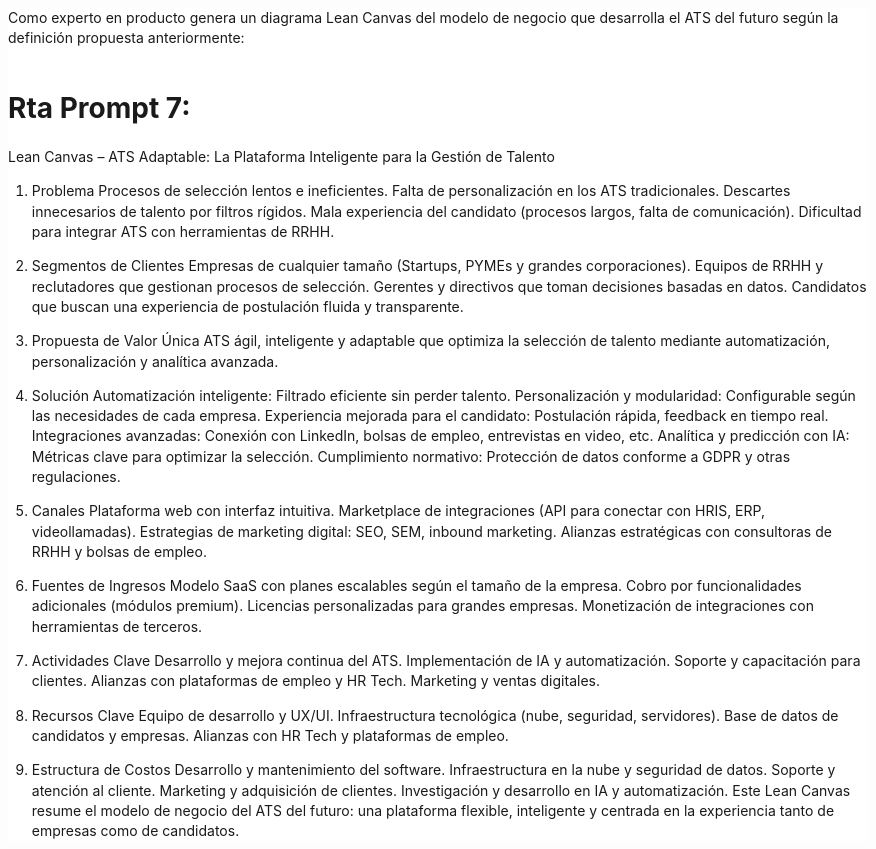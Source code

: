 Como experto en producto genera un diagrama Lean Canvas del modelo de negocio que desarrolla el ATS del futuro según la definición propuesta anteriormente:

# Rta Prompt 7:

Lean Canvas – ATS Adaptable: La Plataforma Inteligente para la Gestión de Talento
1. Problema
Procesos de selección lentos e ineficientes.
Falta de personalización en los ATS tradicionales.
Descartes innecesarios de talento por filtros rígidos.
Mala experiencia del candidato (procesos largos, falta de comunicación).
Dificultad para integrar ATS con herramientas de RRHH.
2. Segmentos de Clientes
Empresas de cualquier tamaño (Startups, PYMEs y grandes corporaciones).
Equipos de RRHH y reclutadores que gestionan procesos de selección.
Gerentes y directivos que toman decisiones basadas en datos.
Candidatos que buscan una experiencia de postulación fluida y transparente.
3. Propuesta de Valor Única
ATS ágil, inteligente y adaptable que optimiza la selección de talento mediante automatización, personalización y analítica avanzada.

4. Solución
Automatización inteligente: Filtrado eficiente sin perder talento.
Personalización y modularidad: Configurable según las necesidades de cada empresa.
Experiencia mejorada para el candidato: Postulación rápida, feedback en tiempo real.
Integraciones avanzadas: Conexión con LinkedIn, bolsas de empleo, entrevistas en video, etc.
Analítica y predicción con IA: Métricas clave para optimizar la selección.
Cumplimiento normativo: Protección de datos conforme a GDPR y otras regulaciones.
5. Canales
Plataforma web con interfaz intuitiva.
Marketplace de integraciones (API para conectar con HRIS, ERP, videollamadas).
Estrategias de marketing digital: SEO, SEM, inbound marketing.
Alianzas estratégicas con consultoras de RRHH y bolsas de empleo.
6. Fuentes de Ingresos
Modelo SaaS con planes escalables según el tamaño de la empresa.
Cobro por funcionalidades adicionales (módulos premium).
Licencias personalizadas para grandes empresas.
Monetización de integraciones con herramientas de terceros.
7. Actividades Clave
Desarrollo y mejora continua del ATS.
Implementación de IA y automatización.
Soporte y capacitación para clientes.
Alianzas con plataformas de empleo y HR Tech.
Marketing y ventas digitales.
8. Recursos Clave
Equipo de desarrollo y UX/UI.
Infraestructura tecnológica (nube, seguridad, servidores).
Base de datos de candidatos y empresas.
Alianzas con HR Tech y plataformas de empleo.
9. Estructura de Costos
Desarrollo y mantenimiento del software.
Infraestructura en la nube y seguridad de datos.
Soporte y atención al cliente.
Marketing y adquisición de clientes.
Investigación y desarrollo en IA y automatización.
Este Lean Canvas resume el modelo de negocio del ATS del futuro: una plataforma flexible, inteligente y centrada en la experiencia tanto de empresas como de candidatos. 
